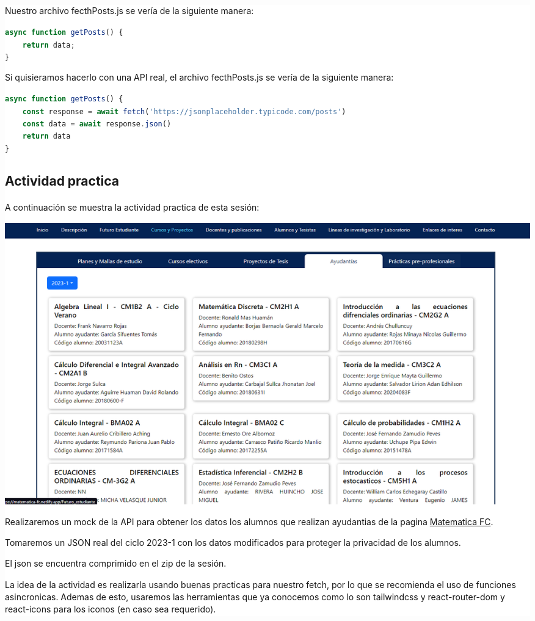 Nuestro archivo fecthPosts.js se vería de la siguiente manera:

```jsx
async function getPosts() {
    return data;
}
```

Si quisieramos hacerlo con una API real, el archivo fecthPosts.js se vería de la siguiente manera:

```jsx
async function getPosts() {
    const response = await fetch('https://jsonplaceholder.typicode.com/posts')
    const data = await response.json()
    return data
}
```

## Actividad practica

A continuación se muestra la actividad practica de esta sesión:

![Practical Activity](./assets/img/practical-activity.png)

Realizaremos un mock de la API para obtener los datos los alumnos que realizan ayudantias de la pagina [Matematica FC](matematica-fc.netlify.app).

Tomaremos un JSON real del ciclo 2023-1 con los datos modificados para proteger la privacidad de los alumnos.

El json se encuentra comprimido en el zip de la sesión.

La idea de la actividad es realizarla usando buenas practicas para nuestro fetch, por lo que se recomienda el uso de funciones asincronicas. Ademas de esto, usaremos las herramientas que ya conocemos como lo son tailwindcss y react-router-dom y react-icons para los iconos (en caso sea requerido).
